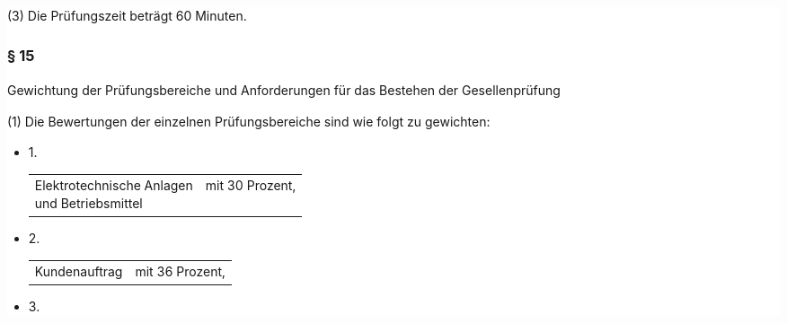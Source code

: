 </div>

<div class="jurAbsatz">

(3) Die Prüfungszeit beträgt 60 Minuten.

</div>

</div>

</div>

</div>

<span id="BJNR069900021BJNE001600000.html"></span>

### § 15  
Gewichtung der Prüfungsbereiche und Anforderungen für das Bestehen der Gesellenprüfung

<div>

<div class="jnhtml">

<div>

<div class="jurAbsatz">

(1) Die Bewertungen der einzelnen Prüfungsbereiche sind wie folgt zu
gewichten:

  - 1\.
    
    <div>
    
    <table>
    <tbody>
    <tr class="odd">
    <td style="text-align: left;">Elektrotechnische Anlagen<br />
    und Betriebsmittel</td>
    <td style="text-align: right;">mit 30 Prozent,</td>
    </tr>
    </tbody>
    </table>
    
    </div>

  - 2\.
    
    <div>
    
    |               |                 |
    | :------------ | --------------: |
    | Kundenauftrag | mit 36 Prozent, |
    

    </div>

  - 3\.
    
    <div>
    